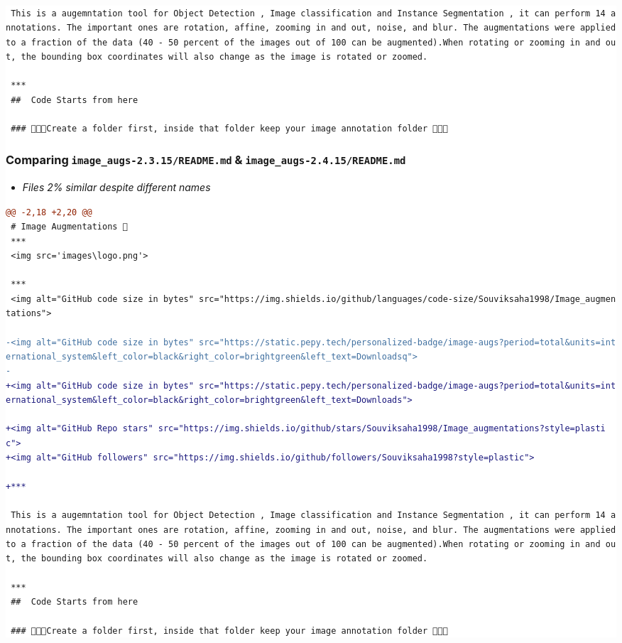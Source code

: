 ```diff
 This is a augemntation tool for Object Detection , Image classification and Instance Segmentation , it can perform 14 annotations. The important ones are rotation, affine, zooming in and out, noise, and blur. The augmentations were applied to a fraction of the data (40 - 50 percent of the images out of 100 can be augmented).When rotating or zooming in and out, the bounding box coordinates will also change as the image is rotated or zoomed.
 
 ***
 ##  Code Starts from here 
 
 ### 👩🏼‍💻Create a folder first, inside that folder keep your image annotation folder 👩🏼‍💻
```

### Comparing `image_augs-2.3.15/README.md` & `image_augs-2.4.15/README.md`

 * *Files 2% similar despite different names*

```diff
@@ -2,18 +2,20 @@
 # Image Augmentations 🚀
 ***
 <img src='images\logo.png'>
 
 ***
 <img alt="GitHub code size in bytes" src="https://img.shields.io/github/languages/code-size/Souviksaha1998/Image_augmentations">
 
-<img alt="GitHub code size in bytes" src="https://static.pepy.tech/personalized-badge/image-augs?period=total&units=international_system&left_color=black&right_color=brightgreen&left_text=Downloadsq">
-
+<img alt="GitHub code size in bytes" src="https://static.pepy.tech/personalized-badge/image-augs?period=total&units=international_system&left_color=black&right_color=brightgreen&left_text=Downloads">
 
+<img alt="GitHub Repo stars" src="https://img.shields.io/github/stars/Souviksaha1998/Image_augmentations?style=plastic">
+<img alt="GitHub followers" src="https://img.shields.io/github/followers/Souviksaha1998?style=plastic">
 
+***
 
 This is a augemntation tool for Object Detection , Image classification and Instance Segmentation , it can perform 14 annotations. The important ones are rotation, affine, zooming in and out, noise, and blur. The augmentations were applied to a fraction of the data (40 - 50 percent of the images out of 100 can be augmented).When rotating or zooming in and out, the bounding box coordinates will also change as the image is rotated or zoomed.
 
 ***
 ##  Code Starts from here 
 
 ### 👩🏼‍💻Create a folder first, inside that folder keep your image annotation folder 👩🏼‍💻
```
